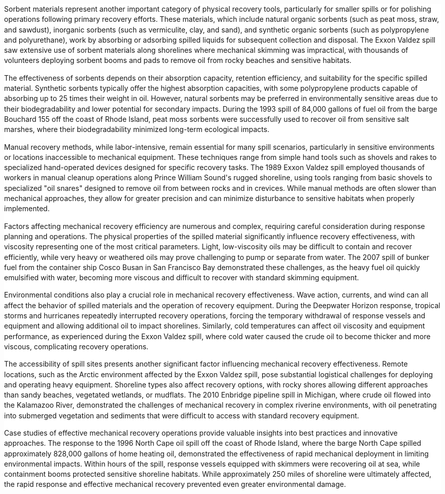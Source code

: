 Sorbent materials represent another important category of physical recovery tools, particularly for smaller spills or for polishing operations following primary recovery efforts. These materials, which include natural organic sorbents (such as peat moss, straw, and sawdust), inorganic sorbents (such as vermiculite, clay, and sand), and synthetic organic sorbents (such as polypropylene and polyurethane), work by absorbing or adsorbing spilled liquids for subsequent collection and disposal. The Exxon Valdez spill saw extensive use of sorbent materials along shorelines where mechanical skimming was impractical, with thousands of volunteers deploying sorbent booms and pads to remove oil from rocky beaches and sensitive habitats.

The effectiveness of sorbents depends on their absorption capacity, retention efficiency, and suitability for the specific spilled material. Synthetic sorbents typically offer the highest absorption capacities, with some polypropylene products capable of absorbing up to 25 times their weight in oil. However, natural sorbents may be preferred in environmentally sensitive areas due to their biodegradability and lower potential for secondary impacts. During the 1993 spill of 84,000 gallons of fuel oil from the barge Bouchard 155 off the coast of Rhode Island, peat moss sorbents were successfully used to recover oil from sensitive salt marshes, where their biodegradability minimized long-term ecological impacts.

Manual recovery methods, while labor-intensive, remain essential for many spill scenarios, particularly in sensitive environments or locations inaccessible to mechanical equipment. These techniques range from simple hand tools such as shovels and rakes to specialized hand-operated devices designed for specific recovery tasks. The 1989 Exxon Valdez spill employed thousands of workers in manual cleanup operations along Prince William Sound's rugged shoreline, using tools ranging from basic shovels to specialized "oil snares" designed to remove oil from between rocks and in crevices. While manual methods are often slower than mechanical approaches, they allow for greater precision and can minimize disturbance to sensitive habitats when properly implemented.

Factors affecting mechanical recovery efficiency are numerous and complex, requiring careful consideration during response planning and operations. The physical properties of the spilled material significantly influence recovery effectiveness, with viscosity representing one of the most critical parameters. Light, low-viscosity oils may be difficult to contain and recover efficiently, while very heavy or weathered oils may prove challenging to pump or separate from water. The 2007 spill of bunker fuel from the container ship Cosco Busan in San Francisco Bay demonstrated these challenges, as the heavy fuel oil quickly emulsified with water, becoming more viscous and difficult to recover with standard skimming equipment.

Environmental conditions also play a crucial role in mechanical recovery effectiveness. Wave action, currents, and wind can all affect the behavior of spilled materials and the operation of recovery equipment. During the Deepwater Horizon response, tropical storms and hurricanes repeatedly interrupted recovery operations, forcing the temporary withdrawal of response vessels and equipment and allowing additional oil to impact shorelines. Similarly, cold temperatures can affect oil viscosity and equipment performance, as experienced during the Exxon Valdez spill, where cold water caused the crude oil to become thicker and more viscous, complicating recovery operations.

The accessibility of spill sites presents another significant factor influencing mechanical recovery effectiveness. Remote locations, such as the Arctic environment affected by the Exxon Valdez spill, pose substantial logistical challenges for deploying and operating heavy equipment. Shoreline types also affect recovery options, with rocky shores allowing different approaches than sandy beaches, vegetated wetlands, or mudflats. The 2010 Enbridge pipeline spill in Michigan, where crude oil flowed into the Kalamazoo River, demonstrated the challenges of mechanical recovery in complex riverine environments, with oil penetrating into submerged vegetation and sediments that were difficult to access with standard recovery equipment.

Case studies of effective mechanical recovery operations provide valuable insights into best practices and innovative approaches. The response to the 1996 North Cape oil spill off the coast of Rhode Island, where the barge North Cape spilled approximately 828,000 gallons of home heating oil, demonstrated the effectiveness of rapid mechanical deployment in limiting environmental impacts. Within hours of the spill, response vessels equipped with skimmers were recovering oil at sea, while containment booms protected sensitive shoreline habitats. While approximately 250 miles of shoreline were ultimately affected, the rapid response and effective mechanical recovery prevented even greater environmental damage.
